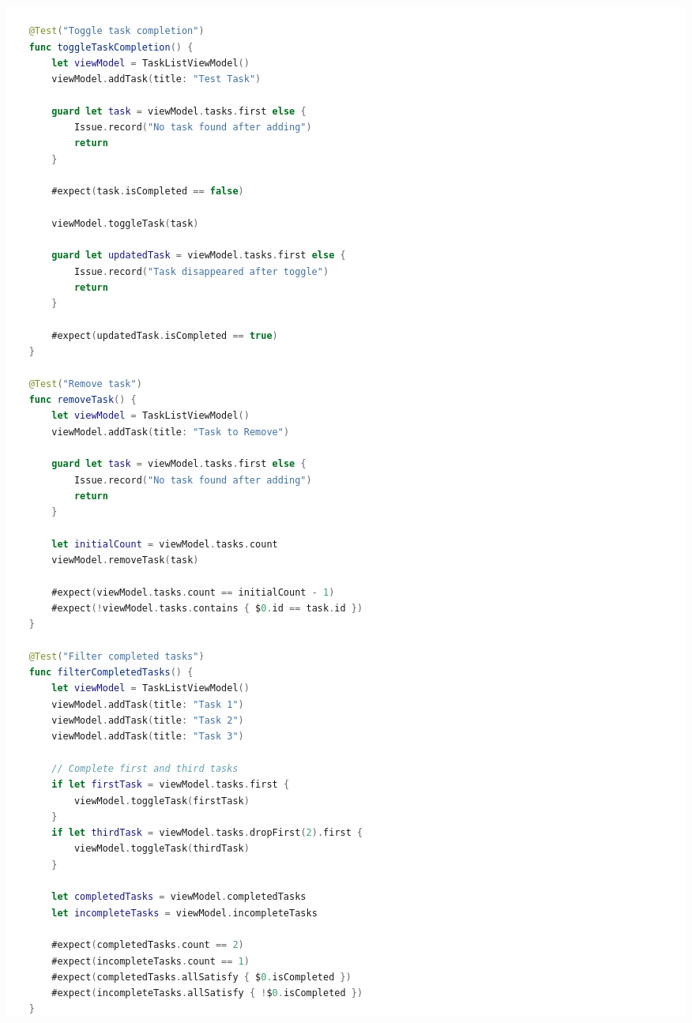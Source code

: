 ```swift

    @Test("Toggle task completion")
    func toggleTaskCompletion() {
        let viewModel = TaskListViewModel()
        viewModel.addTask(title: "Test Task")

        guard let task = viewModel.tasks.first else {
            Issue.record("No task found after adding")
            return
        }

        #expect(task.isCompleted == false)

        viewModel.toggleTask(task)

        guard let updatedTask = viewModel.tasks.first else {
            Issue.record("Task disappeared after toggle")
            return
        }

        #expect(updatedTask.isCompleted == true)
    }

    @Test("Remove task")
    func removeTask() {
        let viewModel = TaskListViewModel()
        viewModel.addTask(title: "Task to Remove")

        guard let task = viewModel.tasks.first else {
            Issue.record("No task found after adding")
            return
        }

        let initialCount = viewModel.tasks.count
        viewModel.removeTask(task)

        #expect(viewModel.tasks.count == initialCount - 1)
        #expect(!viewModel.tasks.contains { $0.id == task.id })
    }

    @Test("Filter completed tasks")
    func filterCompletedTasks() {
        let viewModel = TaskListViewModel()
        viewModel.addTask(title: "Task 1")
        viewModel.addTask(title: "Task 2")
        viewModel.addTask(title: "Task 3")

        // Complete first and third tasks
        if let firstTask = viewModel.tasks.first {
            viewModel.toggleTask(firstTask)
        }
        if let thirdTask = viewModel.tasks.dropFirst(2).first {
            viewModel.toggleTask(thirdTask)
        }

        let completedTasks = viewModel.completedTasks
        let incompleteTasks = viewModel.incompleteTasks

        #expect(completedTasks.count == 2)
        #expect(incompleteTasks.count == 1)
        #expect(completedTasks.allSatisfy { $0.isCompleted })
        #expect(incompleteTasks.allSatisfy { !$0.isCompleted })
    }
```